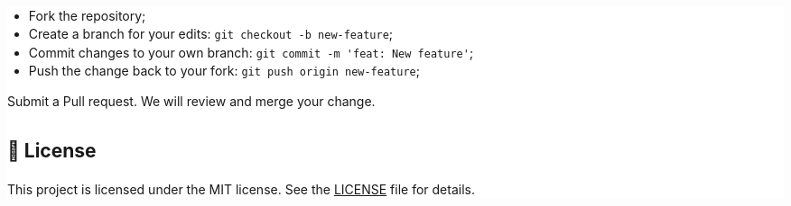 - Fork the repository;
- Create a branch for your edits: `git checkout -b new-feature`;
- Commit changes to your own branch: `git commit -m 'feat: New feature'`;
- Push the change back to your fork: `git push origin new-feature`;

Submit a Pull request. We will review and merge your change.

## :memo: License

This project is licensed under the MIT license. See the [LICENSE](LICENSE) file for details.


